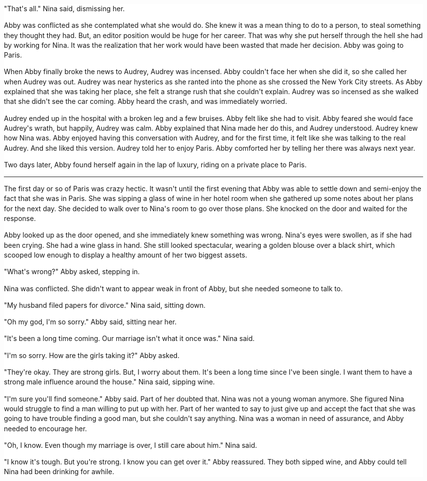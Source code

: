  "That's all." Nina said, dismissing her. 

 Abby was conflicted as she contemplated what she would do. She knew it was a mean thing to do to a person, to steal something they thought they had. But, an editor position would be huge for her career. That was why she put herself through the hell she had by working for Nina. It was the realization that her work would have been wasted that made her decision. Abby was going to Paris. 

 When Abby finally broke the news to Audrey, Audrey was incensed. Abby couldn't face her when she did it, so she called her when Audrey was out. Audrey was near hysterics as she ranted into the phone as she crossed the New York City streets. As Abby explained that she was taking her place, she felt a strange rush that she couldn't explain. Audrey was so incensed as she walked that she didn't see the car coming. Abby heard the crash, and was immediately worried. 

 Audrey ended up in the hospital with a broken leg and a few bruises. Abby felt like she had to visit. Abby feared she would face Audrey's wrath, but happily, Audrey was calm. Abby explained that Nina made her do this, and Audrey understood. Audrey knew how Nina was. Abby enjoyed having this conversation with Audrey, and for the first time, it felt like she was talking to the real Audrey. And she liked this version. Audrey told her to enjoy Paris. Abby comforted her by telling her there was always next year. 

 Two days later, Abby found herself again in the lap of luxury, riding on a private place to Paris. 

 ********* 

 The first day or so of Paris was crazy hectic. It wasn't until the first evening that Abby was able to settle down and semi-enjoy the fact that she was in Paris. She was sipping a glass of wine in her hotel room when she gathered up some notes about her plans for the next day. She decided to walk over to Nina's room to go over those plans. She knocked on the door and waited for the response. 

 Abby looked up as the door opened, and she immediately knew something was wrong. Nina's eyes were swollen, as if she had been crying. She had a wine glass in hand. She still looked spectacular, wearing a golden blouse over a black shirt, which scooped low enough to display a healthy amount of her two biggest assets. 

 "What's wrong?" Abby asked, stepping in. 

 Nina was conflicted. She didn't want to appear weak in front of Abby, but she needed someone to talk to. 

 "My husband filed papers for divorce." Nina said, sitting down. 

 "Oh my god, I'm so sorry." Abby said, sitting near her. 

 "It's been a long time coming. Our marriage isn't what it once was." Nina said. 

 "I'm so sorry. How are the girls taking it?" Abby asked. 

 "They're okay. They are strong girls. But, I worry about them. It's been a long time since I've been single. I want them to have a strong male influence around the house." Nina said, sipping wine. 

 "I'm sure you'll find someone." Abby said. Part of her doubted that. Nina was not a young woman anymore. She figured Nina would struggle to find a man willing to put up with her. Part of her wanted to say to just give up and accept the fact that she was going to have trouble finding a good man, but she couldn't say anything. Nina was a woman in need of assurance, and Abby needed to encourage her. 

 "Oh, I know. Even though my marriage is over, I still care about him." Nina said. 

 "I know it's tough. But you're strong. I know you can get over it." Abby reassured. They both sipped wine, and Abby could tell Nina had been drinking for awhile. 
